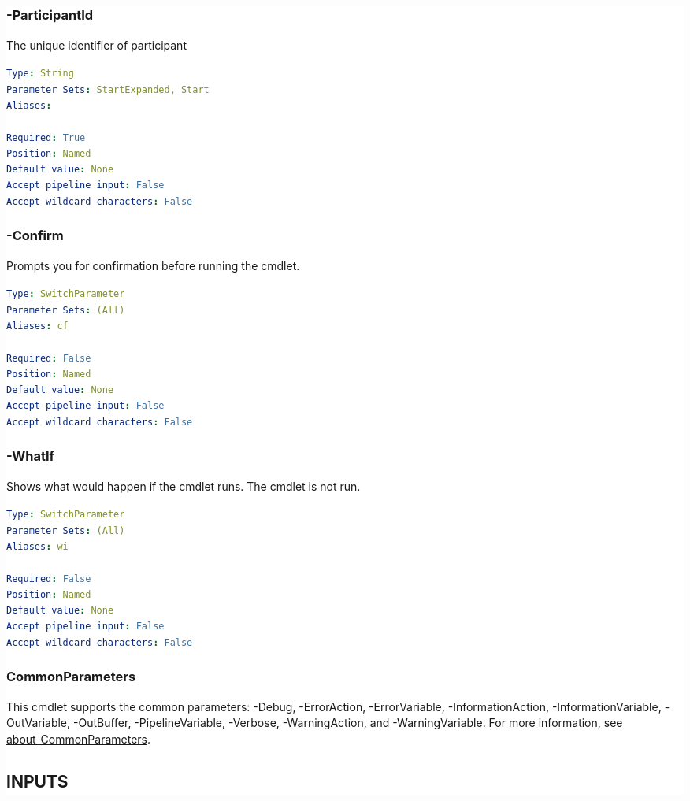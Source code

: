 ### -ParticipantId
The unique identifier of participant

```yaml
Type: String
Parameter Sets: StartExpanded, Start
Aliases:

Required: True
Position: Named
Default value: None
Accept pipeline input: False
Accept wildcard characters: False
```

### -Confirm
Prompts you for confirmation before running the cmdlet.

```yaml
Type: SwitchParameter
Parameter Sets: (All)
Aliases: cf

Required: False
Position: Named
Default value: None
Accept pipeline input: False
Accept wildcard characters: False
```

### -WhatIf
Shows what would happen if the cmdlet runs.
The cmdlet is not run.

```yaml
Type: SwitchParameter
Parameter Sets: (All)
Aliases: wi

Required: False
Position: Named
Default value: None
Accept pipeline input: False
Accept wildcard characters: False
```

### CommonParameters
This cmdlet supports the common parameters: -Debug, -ErrorAction, -ErrorVariable, -InformationAction, -InformationVariable, -OutVariable, -OutBuffer, -PipelineVariable, -Verbose, -WarningAction, and -WarningVariable. For more information, see [about_CommonParameters](http://go.microsoft.com/fwlink/?LinkID=113216).

## INPUTS
